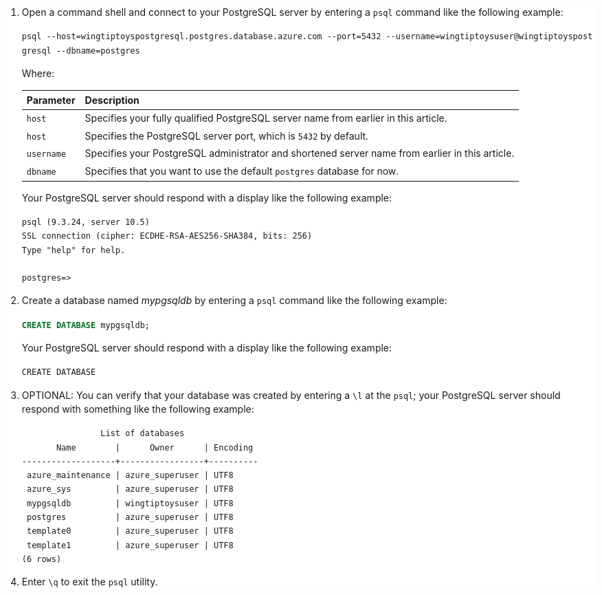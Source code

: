 1. Open a command shell and connect to your PostgreSQL server by entering a `psql` command like the following example:

   ```shell
   psql --host=wingtiptoyspostgresql.postgres.database.azure.com --port=5432 --username=wingtiptoysuser@wingtiptoyspostgresql --dbname=postgres
   ```
   Where:

   | Parameter | Description |
   |---|---|
   | `host` | Specifies your fully qualified PostgreSQL server name from earlier in this article. |
   | `host` | Specifies the PostgreSQL server port, which is `5432` by default. |
   | `username` | Specifies your PostgreSQL administrator and shortened server name from earlier in this article. |
   | `dbname` | Specifies that you want to use the default `postgres` database for now. |

   Your PostgreSQL server should respond with a display like the following example:

   ```shell
   psql (9.3.24, server 10.5)
   SSL connection (cipher: ECDHE-RSA-AES256-SHA384, bits: 256)
   Type "help" for help.
   
   postgres=>
   ```

1. Create a database named *mypgsqldb* by entering a `psql` command like the following example:

   ```SQL
   CREATE DATABASE mypgsqldb;
   ```

   Your PostgreSQL server should respond with a display like the following example:

   ```shell
   CREATE DATABASE
   ```

1. OPTIONAL: You can verify that your database was created by entering a `\l` at the `psql`; your PostgreSQL server should respond with something like the following example:

   ```shell
                   List of databases
          Name        |      Owner      | Encoding
   -------------------+-----------------+----------
    azure_maintenance | azure_superuser | UTF8
    azure_sys         | azure_superuser | UTF8
    mypgsqldb         | wingtiptoysuser | UTF8
    postgres          | azure_superuser | UTF8
    template0         | azure_superuser | UTF8
    template1         | azure_superuser | UTF8
   (6 rows)
   ```

1. Enter `\q` to exit the `psql` utility.
